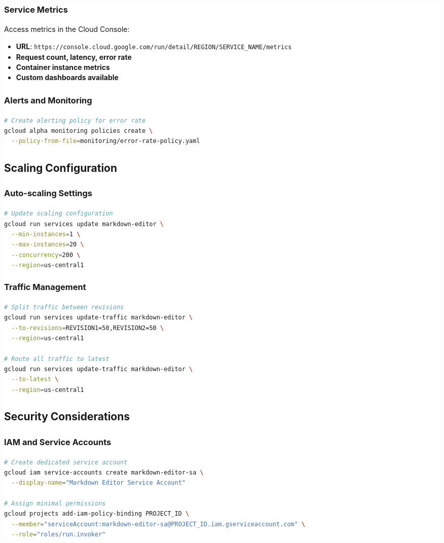 ### Service Metrics
Access metrics in the Cloud Console:
- **URL**: `https://console.cloud.google.com/run/detail/REGION/SERVICE_NAME/metrics`
- **Request count, latency, error rate**
- **Container instance metrics**
- **Custom dashboards available**

### Alerts and Monitoring
```bash
# Create alerting policy for error rate
gcloud alpha monitoring policies create \
  --policy-from-file=monitoring/error-rate-policy.yaml
```

## Scaling Configuration

### Auto-scaling Settings
```bash
# Update scaling configuration
gcloud run services update markdown-editor \
  --min-instances=1 \
  --max-instances=20 \
  --concurrency=200 \
  --region=us-central1
```

### Traffic Management
```bash
# Split traffic between revisions
gcloud run services update-traffic markdown-editor \
  --to-revisions=REVISION1=50,REVISION2=50 \
  --region=us-central1

# Route all traffic to latest
gcloud run services update-traffic markdown-editor \
  --to-latest \
  --region=us-central1
```

## Security Considerations

### IAM and Service Accounts
```bash
# Create dedicated service account
gcloud iam service-accounts create markdown-editor-sa \
  --display-name="Markdown Editor Service Account"

# Assign minimal permissions
gcloud projects add-iam-policy-binding PROJECT_ID \
  --member="serviceAccount:markdown-editor-sa@PROJECT_ID.iam.gserviceaccount.com" \
  --role="roles/run.invoker"
```
